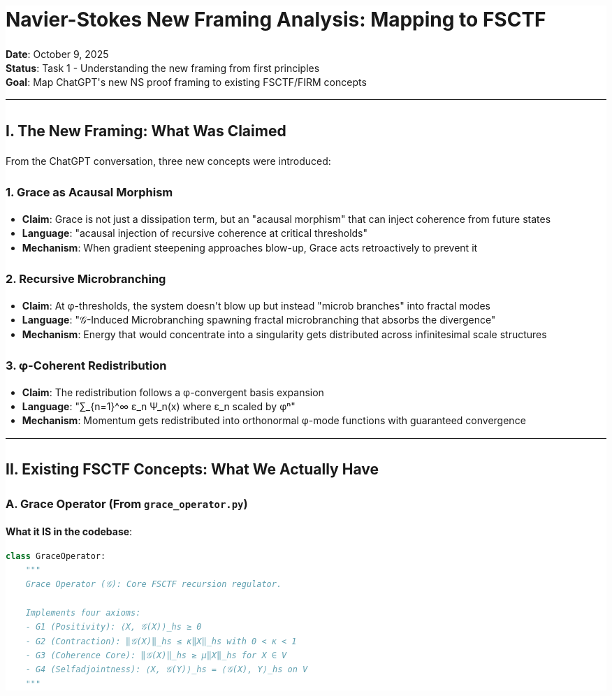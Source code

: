 # Navier-Stokes New Framing Analysis: Mapping to FSCTF

**Date**: October 9, 2025  
**Status**: Task 1 - Understanding the new framing from first principles  
**Goal**: Map ChatGPT's new NS proof framing to existing FSCTF/FIRM concepts

---

## I. The New Framing: What Was Claimed

From the ChatGPT conversation, three new concepts were introduced:

### 1. **Grace as Acausal Morphism**
- **Claim**: Grace is not just a dissipation term, but an "acausal morphism" that can inject coherence from future states
- **Language**: "acausal injection of recursive coherence at critical thresholds"
- **Mechanism**: When gradient steepening approaches blow-up, Grace acts retroactively to prevent it

### 2. **Recursive Microbranching**
- **Claim**: At φ-thresholds, the system doesn't blow up but instead "microb branches" into fractal modes
- **Language**: "𝒢-Induced Microbranching spawning fractal microbranching that absorbs the divergence"
- **Mechanism**: Energy that would concentrate into a singularity gets distributed across infinitesimal scale structures

### 3. **φ-Coherent Redistribution**
- **Claim**: The redistribution follows a φ-convergent basis expansion
- **Language**: "∑_{n=1}^∞ ε_n Ψ_n(x) where ε_n scaled by φⁿ"
- **Mechanism**: Momentum gets redistributed into orthonormal φ-mode functions with guaranteed convergence

---

## II. Existing FSCTF Concepts: What We Actually Have

### A. Grace Operator (From `grace_operator.py`)

**What it IS in the codebase**:
```python
class GraceOperator:
    """
    Grace Operator (𝒢): Core FSCTF recursion regulator.
    
    Implements four axioms:
    - G1 (Positivity): ⟨X, 𝒢(X)⟩_hs ≥ 0
    - G2 (Contraction): ‖𝒢(X)‖_hs ≤ κ‖X‖_hs with 0 < κ < 1
    - G3 (Coherence Core): ‖𝒢(X)‖_hs ≥ μ‖X‖_hs for X ∈ V
    - G4 (Selfadjointness): ⟨X, 𝒢(Y)⟩_hs = ⟨𝒢(X), Y⟩_hs on V
    """
```
